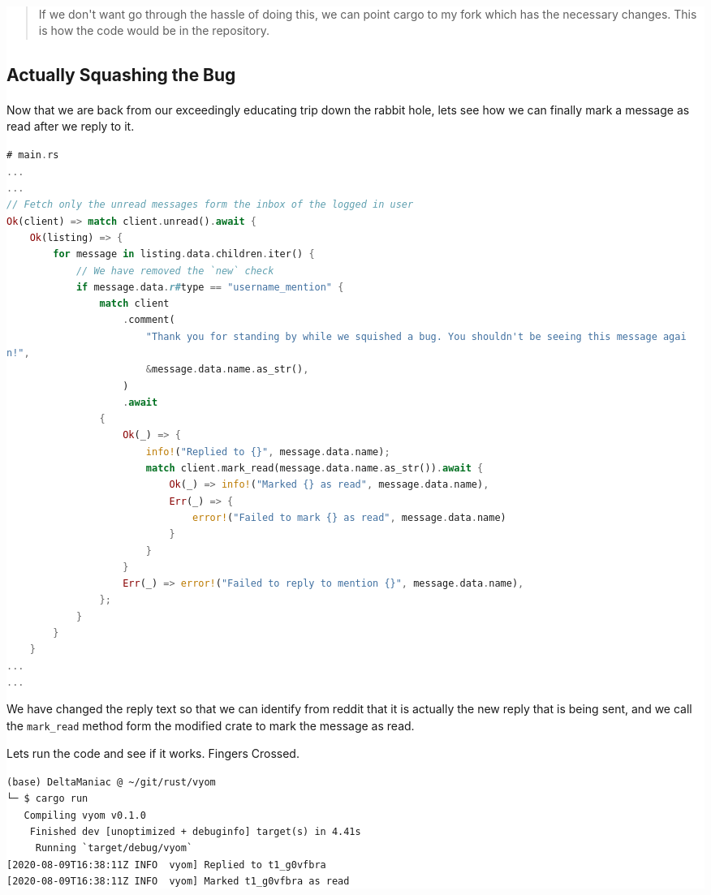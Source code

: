 > If we don't want go through the hassle of doing this, we can point cargo to my fork which has the necessary changes. This is how the code would be in the repository.

## Actually Squashing the Bug

Now that we are back from our exceedingly educating trip down the rabbit hole, lets see how we can finally mark a message as read after we reply to it.

```rust
# main.rs
...
...
// Fetch only the unread messages form the inbox of the logged in user
Ok(client) => match client.unread().await {
    Ok(listing) => {
        for message in listing.data.children.iter() {
            // We have removed the `new` check
            if message.data.r#type == "username_mention" {
                match client
                    .comment(
                        "Thank you for standing by while we squished a bug. You shouldn't be seeing this message again!",
                        &message.data.name.as_str(),
                    )
                    .await
                {
                    Ok(_) => {
                        info!("Replied to {}", message.data.name);
                        match client.mark_read(message.data.name.as_str()).await {
                            Ok(_) => info!("Marked {} as read", message.data.name),
                            Err(_) => {
                                error!("Failed to mark {} as read", message.data.name)
                            }
                        }
                    }
                    Err(_) => error!("Failed to reply to mention {}", message.data.name),
                };
            }
        }
    }
...
...
```

We have changed the reply text so that we can identify from reddit that it is actually the new reply that is being sent, and we call the `mark_read` method form the modified crate to mark the message as read.

Lets run the code and see if it works. Fingers Crossed.

```shell
(base) DeltaManiac @ ~/git/rust/vyom
└─ $ cargo run
   Compiling vyom v0.1.0
    Finished dev [unoptimized + debuginfo] target(s) in 4.41s
     Running `target/debug/vyom`
[2020-08-09T16:38:11Z INFO  vyom] Replied to t1_g0vfbra
[2020-08-09T16:38:11Z INFO  vyom] Marked t1_g0vfbra as read
```
